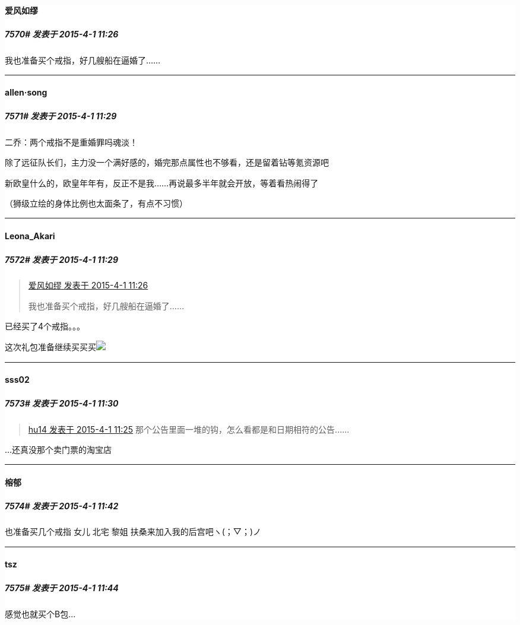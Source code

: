 ####  爱风如缪  
##### 7570#       发表于 2015-4-1 11:26

我也准备买个戒指，好几艘船在逼婚了……

*****

####  allen·song  
##### 7571#       发表于 2015-4-1 11:29

二乔：两个戒指不是重婚罪吗魂淡！

除了远征队长们，主力没一个满好感的，婚完那点属性也不够看，还是留着钻等氪资源吧

新欧皇什么的，欧皇年年有，反正不是我……再说最多半年就会开放，等着看热闹得了

（狮级立绘的身体比例也太面条了，有点不习惯）

*****

####  Leona_Akari  
##### 7572#       发表于 2015-4-1 11:29

<blockquote><a href="httphttps://bbs.saraba1st.com/2b/forum.php?mod=redirect&amp;goto=findpost&amp;pid=28531885&amp;ptid=1065797" target="_blank">爱风如缪 发表于 2015-4-1 11:26</a>

我也准备买个戒指，好几艘船在逼婚了……</blockquote>
已经买了4个戒指。。。

这次礼包准备继续买买买<img src="https://static.saraba1st.com/image/smiley/face/149.gif" referrerpolicy="no-referrer">

*****

####  sss02  
##### 7573#       发表于 2015-4-1 11:30

<blockquote><a href="httphttps://bbs.saraba1st.com/2b/forum.php?mod=redirect&amp;amp;goto=findpost&amp;amp;pid=28531873&amp;amp;ptid=1065797" target="_blank">hu14 发表于 2015-4-1 11:25</a>
那个公告里面一堆的钩，怎么看都是和日期相符的公告......</blockquote>
…还真没那个卖门票的淘宝店

*****

####  榕郁  
##### 7574#       发表于 2015-4-1 11:42

也准备买几个戒指 女儿 北宅 黎姐 扶桑来加入我的后宫吧ヽ(；▽；)ノ

*****

####  tsz  
##### 7575#       发表于 2015-4-1 11:44

感觉也就买个B包...
